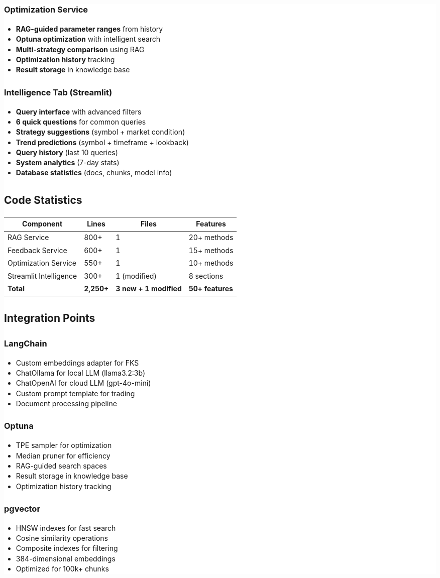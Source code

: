 ### Optimization Service
- **RAG-guided parameter ranges** from history
- **Optuna optimization** with intelligent search
- **Multi-strategy comparison** using RAG
- **Optimization history** tracking
- **Result storage** in knowledge base

### Intelligence Tab (Streamlit)
- **Query interface** with advanced filters
- **6 quick questions** for common queries
- **Strategy suggestions** (symbol + market condition)
- **Trend predictions** (symbol + timeframe + lookback)
- **Query history** (last 10 queries)
- **System analytics** (7-day stats)
- **Database statistics** (docs, chunks, model info)

## Code Statistics

| Component | Lines | Files | Features |
|-----------|-------|-------|----------|
| RAG Service | 800+ | 1 | 20+ methods |
| Feedback Service | 600+ | 1 | 15+ methods |
| Optimization Service | 550+ | 1 | 10+ methods |
| Streamlit Intelligence | 300+ | 1 (modified) | 8 sections |
| **Total** | **2,250+** | **3 new + 1 modified** | **50+ features** |

## Integration Points

### LangChain
- Custom embeddings adapter for FKS
- ChatOllama for local LLM (llama3.2:3b)
- ChatOpenAI for cloud LLM (gpt-4o-mini)
- Custom prompt template for trading
- Document processing pipeline

### Optuna
- TPE sampler for optimization
- Median pruner for efficiency
- RAG-guided search spaces
- Result storage in knowledge base
- Optimization history tracking

### pgvector
- HNSW indexes for fast search
- Cosine similarity operations
- Composite indexes for filtering
- 384-dimensional embeddings
- Optimized for 100k+ chunks

